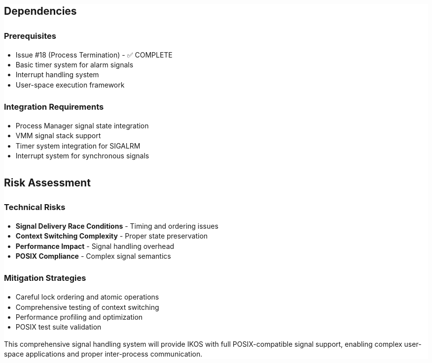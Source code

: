 ## Dependencies

### Prerequisites
- Issue #18 (Process Termination) - ✅ COMPLETE
- Basic timer system for alarm signals
- Interrupt handling system
- User-space execution framework

### Integration Requirements
- Process Manager signal state integration
- VMM signal stack support
- Timer system integration for SIGALRM
- Interrupt system for synchronous signals

## Risk Assessment

### Technical Risks
- **Signal Delivery Race Conditions** - Timing and ordering issues
- **Context Switching Complexity** - Proper state preservation
- **Performance Impact** - Signal handling overhead
- **POSIX Compliance** - Complex signal semantics

### Mitigation Strategies
- Careful lock ordering and atomic operations
- Comprehensive testing of context switching
- Performance profiling and optimization
- POSIX test suite validation

This comprehensive signal handling system will provide IKOS with full POSIX-compatible signal support, enabling complex user-space applications and proper inter-process communication.
